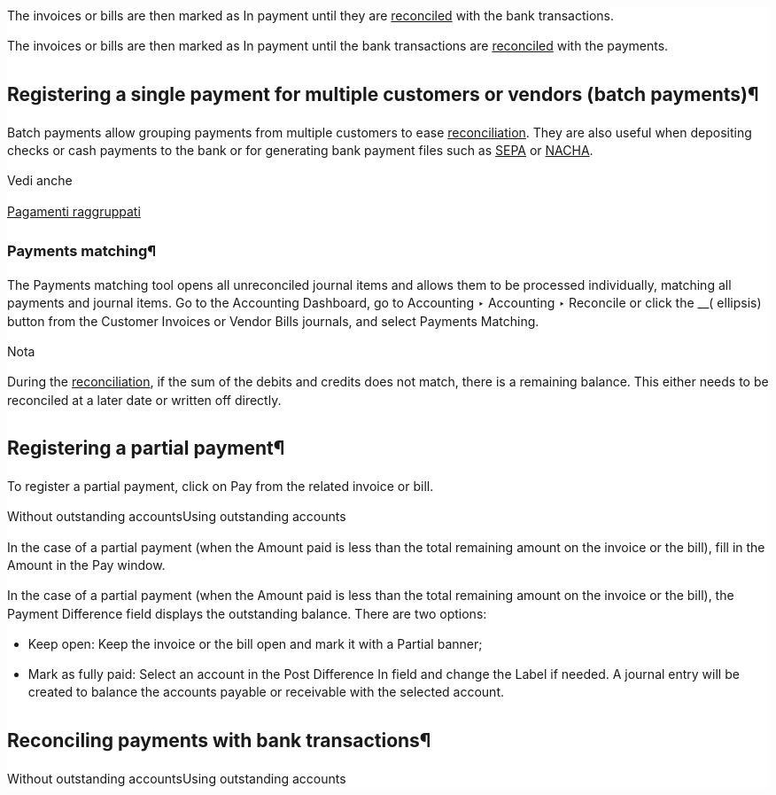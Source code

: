 The invoices or bills are then marked as In payment until they are [reconciled](bank/reconciliation.html) with the bank transactions.

The invoices or bills are then marked as In payment until the bank transactions are [reconciled](bank/reconciliation.html) with the payments.

## Registering a single payment for multiple customers or vendors (batch payments)¶

Batch payments allow grouping payments from multiple customers to ease [reconciliation](bank/reconciliation.html). They are also useful when depositing checks or cash payments to the bank or for generating bank payment files such as [SEPA](payments/pay_sepa.html) or [NACHA](../fiscal_localizations/united_states.html#l10n-us-nacha).

Vedi anche

[Pagamenti raggruppati](payments/batch.html)

### Payments matching¶

The Payments matching tool opens all unreconciled journal items and allows them to be processed individually, matching all payments and journal items. Go to the Accounting Dashboard, go to Accounting ‣ Accounting ‣ Reconcile or click the __( ellipsis) button from the Customer Invoices or Vendor Bills journals, and select Payments Matching.

Nota

During the [reconciliation](bank/reconciliation.html), if the sum of the debits and credits does not match, there is a remaining balance. This either needs to be reconciled at a later date or written off directly.

## Registering a partial payment¶

To register a partial payment, click on Pay from the related invoice or bill.

Without outstanding accountsUsing outstanding accounts

In the case of a partial payment (when the Amount paid is less than the total remaining amount on the invoice or the bill), fill in the Amount in the Pay window.

In the case of a partial payment (when the Amount paid is less than the total remaining amount on the invoice or the bill), the Payment Difference field displays the outstanding balance. There are two options:

  * Keep open: Keep the invoice or the bill open and mark it with a Partial banner;

  * Mark as fully paid: Select an account in the Post Difference In field and change the Label if needed. A journal entry will be created to balance the accounts payable or receivable with the selected account.




## Reconciling payments with bank transactions¶

Without outstanding accountsUsing outstanding accounts
